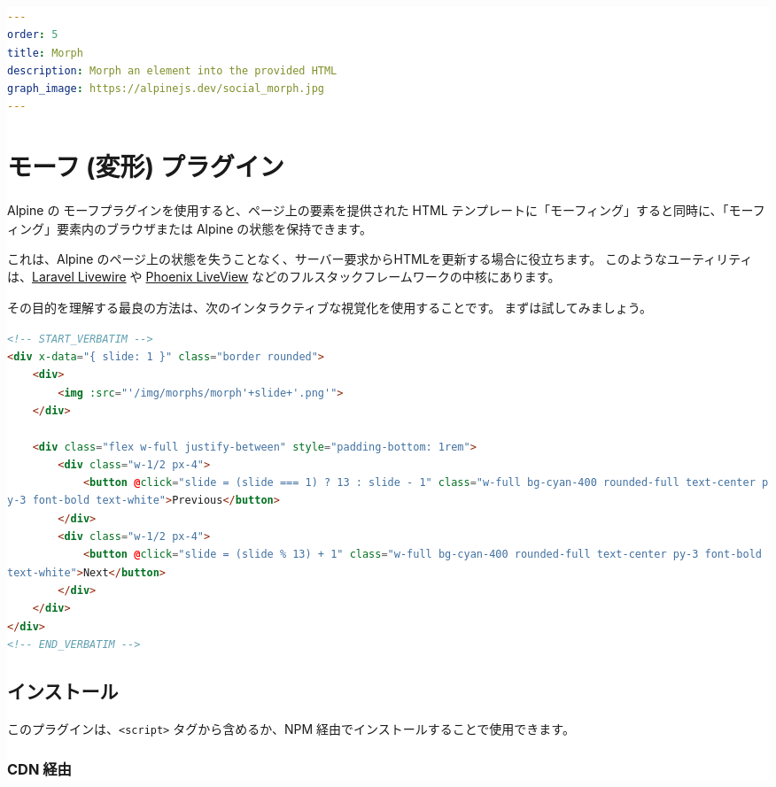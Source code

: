 ```yaml
---
order: 5
title: Morph
description: Morph an element into the provided HTML
graph_image: https://alpinejs.dev/social_morph.jpg
---
```


# モーフ (変形) プラグイン







Alpine の モーフプラグインを使用すると、ページ上の要素を提供された HTML テンプレートに「モーフィング」すると同時に、「モーフィング」要素内のブラウザまたは Alpine の状態を保持できます。

これは、Alpine のページ上の状態を失うことなく、サーバー要求からHTMLを更新する場合に役立ちます。 このようなユーティリティは、[Laravel Livewire](https://laravel-livewire.com/) や [Phoenix LiveView](https://dockyard.com/blog/2018/12/12/phoenix-liveview-interactive-real-time-apps-no-need-to-write-javascript) などのフルスタックフレームワークの中核にあります。

その目的を理解する最良の方法は、次のインタラクティブな視覚化を使用することです。 まずは試してみましょう。

```html
<!-- START_VERBATIM -->
<div x-data="{ slide: 1 }" class="border rounded">
    <div>
        <img :src="'/img/morphs/morph'+slide+'.png'">
    </div>

    <div class="flex w-full justify-between" style="padding-bottom: 1rem">
        <div class="w-1/2 px-4">
            <button @click="slide = (slide === 1) ? 13 : slide - 1" class="w-full bg-cyan-400 rounded-full text-center py-3 font-bold text-white">Previous</button>
        </div>
        <div class="w-1/2 px-4">
            <button @click="slide = (slide % 13) + 1" class="w-full bg-cyan-400 rounded-full text-center py-3 font-bold text-white">Next</button>
        </div>
    </div>
</div>
<!-- END_VERBATIM -->
```

<a name="installation"></a>

## インストール



このプラグインは、`<script>` タグから含めるか、NPM 経由でインストールすることで使用できます。

### CDN 経由
